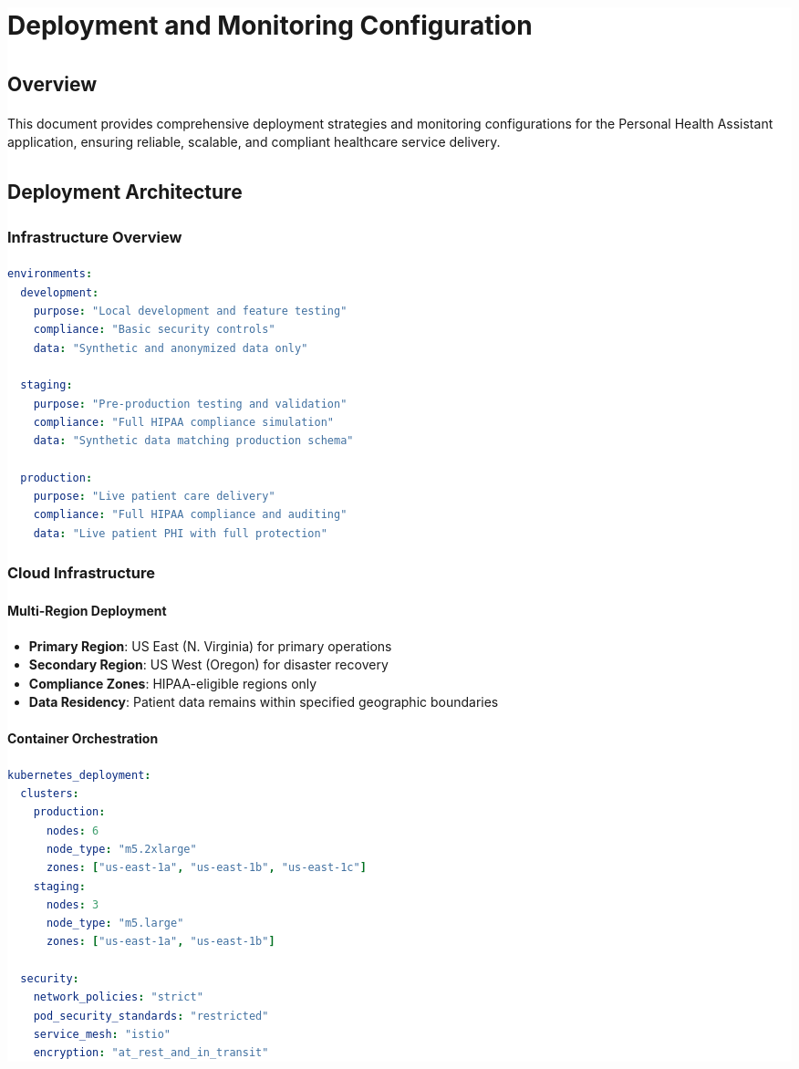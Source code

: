 # Deployment and Monitoring Configuration

## Overview
This document provides comprehensive deployment strategies and monitoring configurations for the Personal Health Assistant application, ensuring reliable, scalable, and compliant healthcare service delivery.

## Deployment Architecture
### Infrastructure Overview
```yaml
environments:
  development:
    purpose: "Local development and feature testing"
    compliance: "Basic security controls"
    data: "Synthetic and anonymized data only"
  
  staging:
    purpose: "Pre-production testing and validation"
    compliance: "Full HIPAA compliance simulation"
    data: "Synthetic data matching production schema"
  
  production:
    purpose: "Live patient care delivery"
    compliance: "Full HIPAA compliance and auditing"
    data: "Live patient PHI with full protection"
```

### Cloud Infrastructure
#### Multi-Region Deployment
- **Primary Region**: US East (N. Virginia) for primary operations
- **Secondary Region**: US West (Oregon) for disaster recovery
- **Compliance Zones**: HIPAA-eligible regions only
- **Data Residency**: Patient data remains within specified geographic boundaries

#### Container Orchestration
```yaml
kubernetes_deployment:
  clusters:
    production:
      nodes: 6
      node_type: "m5.2xlarge"
      zones: ["us-east-1a", "us-east-1b", "us-east-1c"]
    staging:
      nodes: 3
      node_type: "m5.large"
      zones: ["us-east-1a", "us-east-1b"]
  
  security:
    network_policies: "strict"
    pod_security_standards: "restricted"
    service_mesh: "istio"
    encryption: "at_rest_and_in_transit"
```
